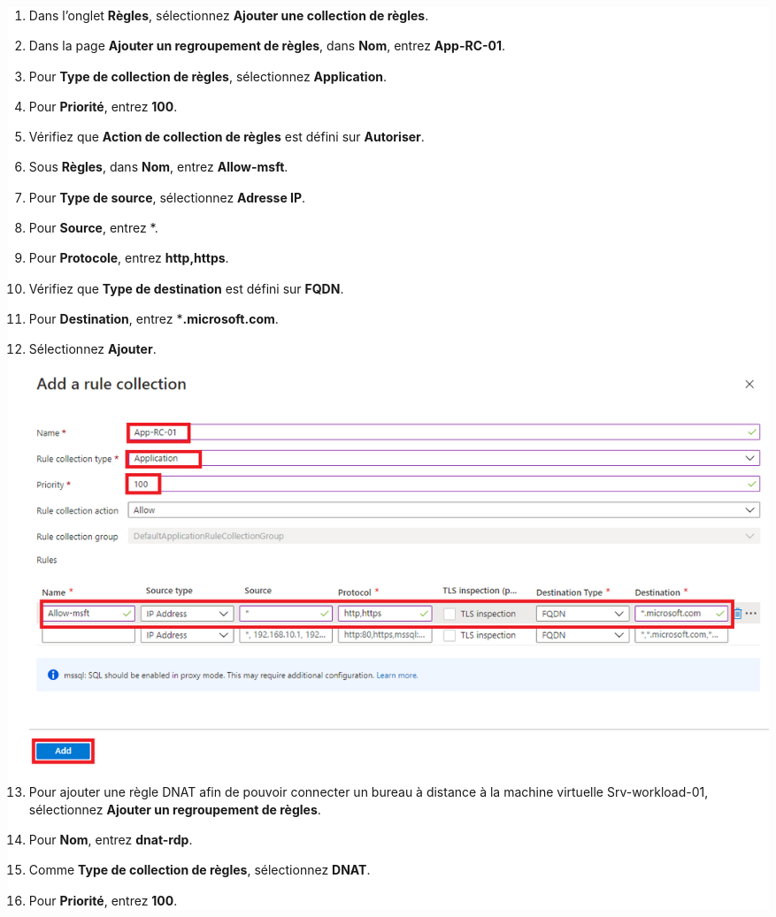 1. Dans l’onglet **Règles**, sélectionnez **Ajouter une collection de règles**.

1. Dans la page **Ajouter un regroupement de règles**, dans **Nom**, entrez **App-RC-01**.

1. Pour **Type de collection de règles**, sélectionnez **Application**.

1. Pour **Priorité**, entrez **100**.

1. Vérifiez que **Action de collection de règles** est défini sur **Autoriser**.

1. Sous **Règles**, dans **Nom**, entrez **Allow-msft**.

1. Pour **Type de source**, sélectionnez **Adresse IP**.

1. Pour **Source**, entrez *.

1. Pour **Protocole**, entrez **http,https**.

1. Vérifiez que **Type de destination** est défini sur **FQDN**.

1. Pour **Destination**, entrez ***.microsoft.com**.

1. Sélectionnez **Ajouter**.

    ![Ajouter un regroupement de règles d’application à une stratégie de pare-feu](../media/add-rule-collection-firewall-policy-1.png)

1. Pour ajouter une règle DNAT afin de pouvoir connecter un bureau à distance à la machine virtuelle Srv-workload-01, sélectionnez **Ajouter un regroupement de règles**.

1. Pour **Nom**, entrez **dnat-rdp**.

1. Comme **Type de collection de règles**, sélectionnez **DNAT**.

1. Pour **Priorité**, entrez **100**.
